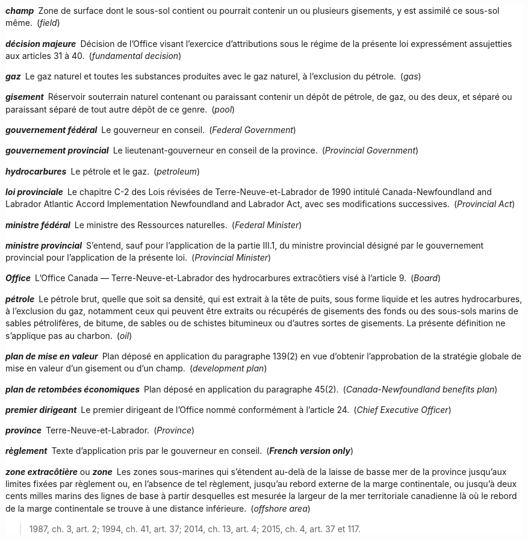 ***champ*** Zone de surface dont le sous-sol contient ou pourrait contenir un ou plusieurs gisements, y est assimilé ce sous-sol même. (*field*)

***décision majeure*** Décision de l’Office visant l’exercice d’attributions sous le régime de la présente loi expressément assujetties aux articles 31 à 40. (*fundamental decision*)

***gaz*** Le gaz naturel et toutes les substances produites avec le gaz naturel, à l’exclusion du pétrole. (*gas*)

***gisement*** Réservoir souterrain naturel contenant ou paraissant contenir un dépôt de pétrole, de gaz, ou des deux, et séparé ou paraissant séparé de tout autre dépôt de ce genre. (*pool*)

***gouvernement fédéral*** Le gouverneur en conseil. (*Federal Government*)

***gouvernement provincial*** Le lieutenant-gouverneur en conseil de la province. (*Provincial Government*)

***hydrocarbures*** Le pétrole et le gaz. (*petroleum*)

***loi provinciale*** Le chapitre C-2 des Lois révisées de Terre-Neuve-et-Labrador de 1990 intitulé Canada-Newfoundland and Labrador Atlantic Accord Implementation Newfoundland and Labrador Act, avec ses modifications successives. (*Provincial Act*)

***ministre fédéral*** Le ministre des Ressources naturelles. (*Federal Minister*)

***ministre provincial*** S’entend, sauf pour l’application de la partie III.1, du ministre provincial désigné par le gouvernement provincial pour l’application de la présente loi. (*Provincial Minister*)

***Office*** L’Office Canada — Terre-Neuve-et-Labrador des hydrocarbures extracôtiers visé à l’article 9. (*Board*)

***pétrole*** Le pétrole brut, quelle que soit sa densité, qui est extrait à la tête de puits, sous forme liquide et les autres hydrocarbures, à l’exclusion du gaz, notamment ceux qui peuvent être extraits ou récupérés de gisements des fonds ou des sous-sols marins de sables pétrolifères, de bitume, de sables ou de schistes bitumineux ou d’autres sortes de gisements. La présente définition ne s’applique pas au charbon. (*oil*)

***plan de mise en valeur*** Plan déposé en application du paragraphe 139(2) en vue d’obtenir l’approbation de la stratégie globale de mise en valeur d’un gisement ou d’un champ. (*development plan*)

***plan de retombées économiques*** Plan déposé en application du paragraphe 45(2). (*Canada-Newfoundland benefits plan*)

***premier dirigeant*** Le premier dirigeant de l’Office nommé conformément à l’article 24. (*Chief Executive Officer*)

***province*** Terre-Neuve-et-Labrador. (*Province*)

***règlement*** Texte d’application pris par le gouverneur en conseil. (***French version only***)

***zone extracôtière*** ou ***zone*** Les zones sous-marines qui s’étendent au-delà de la laisse de basse mer de la province jusqu’aux limites fixées par règlement ou, en l’absence de tel règlement, jusqu’au rebord externe de la marge continentale, ou jusqu’à deux cents milles marins des lignes de base à partir desquelles est mesurée la largeur de la mer territoriale canadienne là où le rebord de la marge continentale se trouve à une distance inférieure. (*offshore area*)
> 1987, ch. 3, art. 2; 1994, ch. 41, art. 37; 2014, ch. 13, art. 4; 2015, ch. 4, art. 37 et 117.


